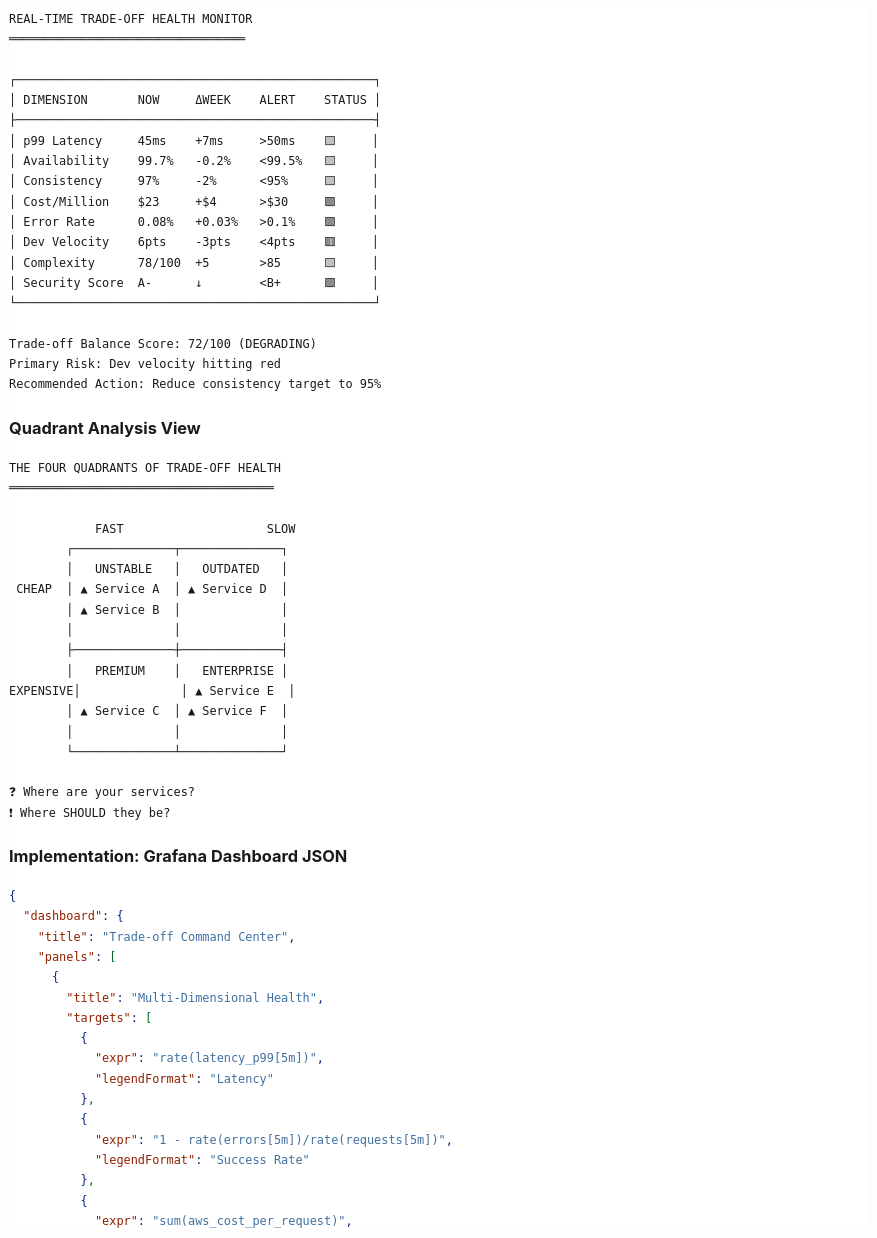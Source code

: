 ```
REAL-TIME TRADE-OFF HEALTH MONITOR
═════════════════════════════════

┌──────────────────────────────────────────────────┐
│ DIMENSION       NOW     ΔWEEK    ALERT    STATUS │
├──────────────────────────────────────────────────┤
│ p99 Latency     45ms    +7ms     >50ms    🟨     │
│ Availability    99.7%   -0.2%    <99.5%   🟨     │
│ Consistency     97%     -2%      <95%     🟨     │
│ Cost/Million    $23     +$4      >$30     🟩     │
│ Error Rate      0.08%   +0.03%   >0.1%    🟩     │
│ Dev Velocity    6pts    -3pts    <4pts    🟥     │
│ Complexity      78/100  +5       >85      🟨     │
│ Security Score  A-      ↓        <B+      🟩     │
└──────────────────────────────────────────────────┘

Trade-off Balance Score: 72/100 (DEGRADING)
Primary Risk: Dev velocity hitting red
Recommended Action: Reduce consistency target to 95%
```

### Quadrant Analysis View

```
THE FOUR QUADRANTS OF TRADE-OFF HEALTH
═════════════════════════════════════

            FAST                    SLOW
        ┌──────────────┬──────────────┐
        │   UNSTABLE   │   OUTDATED   │
 CHEAP  │ ▲ Service A  │ ▲ Service D  │
        │ ▲ Service B  │              │
        │              │              │
        ├──────────────┼──────────────┤
        │   PREMIUM    │   ENTERPRISE │
EXPENSIVE│              │ ▲ Service E  │
        │ ▲ Service C  │ ▲ Service F  │
        │              │              │
        └──────────────┴──────────────┘

❓ Where are your services?
❗ Where SHOULD they be?
```

### Implementation: Grafana Dashboard JSON

```json
{
  "dashboard": {
    "title": "Trade-off Command Center",
    "panels": [
      {
        "title": "Multi-Dimensional Health",
        "targets": [
          {
            "expr": "rate(latency_p99[5m])",
            "legendFormat": "Latency"
          },
          {
            "expr": "1 - rate(errors[5m])/rate(requests[5m])",
            "legendFormat": "Success Rate"
          },
          {
            "expr": "sum(aws_cost_per_request)",
```